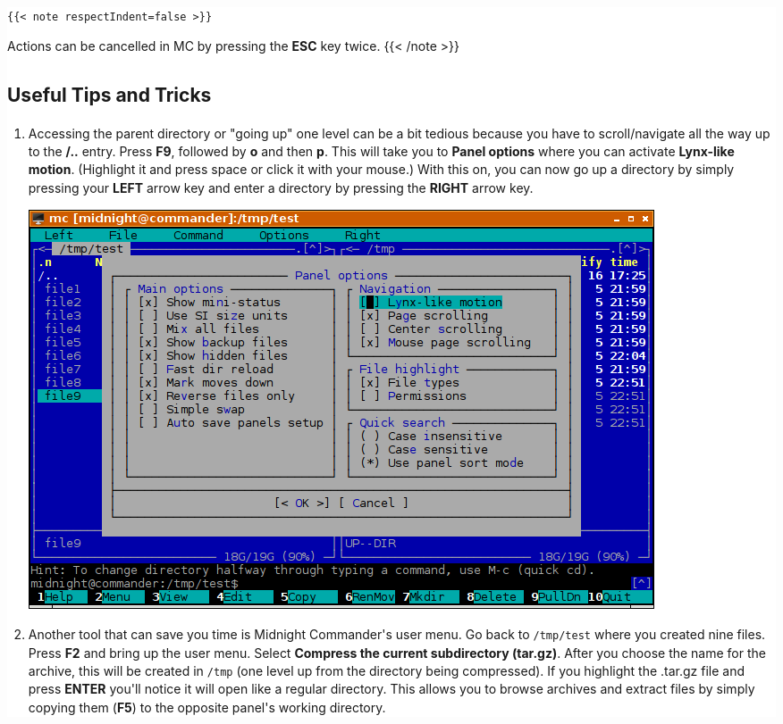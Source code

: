     {{< note respectIndent=false >}}
Actions can be cancelled in MC by pressing the **ESC** key twice.
{{< /note >}}

## Useful Tips and Tricks

1.  Accessing the parent directory or "going up" one level can be a bit tedious because you have to scroll/navigate all the way up to the **/..** entry. Press **F9**, followed by **o** and then **p**. This will take you to **Panel options** where you can activate **Lynx-like motion**. (Highlight it and press space or click it with your mouse.) With this on, you can now go up a directory by simply pressing your **LEFT** arrow key and enter a directory by pressing the **RIGHT** arrow key.

    ![Midnight Commander Panel Options](midnight-commander-panel-options.png)

2. Another tool that can save you time is Midnight Commander's user menu. Go back to `/tmp/test` where you created nine files. Press **F2** and bring up the user menu. Select **Compress the current subdirectory (tar.gz)**. After you choose the name for the archive, this will be created in `/tmp` (one level up from the directory being compressed). If you highlight the .tar.gz file and press **ENTER** you'll notice it will open like a regular directory. This allows you to browse archives and extract files by simply copying them (**F5**) to the opposite panel's working directory.
